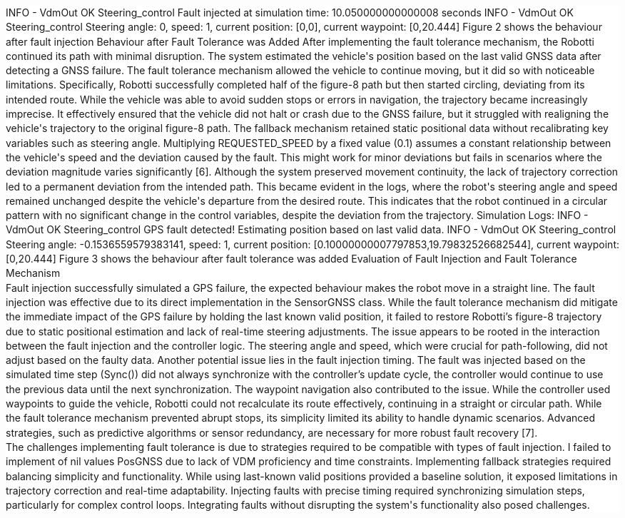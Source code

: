 INFO - VdmOut OK Steering_control Fault injected at simulation time: 
10.050000000000008 seconds 
INFO - VdmOut OK Steering_control Steering angle: 0, speed: 1, current 
position: [0,0], current waypoint: [0,20.444] 
Figure 2 shows the behaviour after fault injection 
Behaviour after Fault Tolerance was Added 
After implementing the fault tolerance mechanism, the Robotti continued its path with 
minimal disruption. The system estimated the vehicle's position based on the last valid GNSS 
data after detecting a GNSS failure. The fault tolerance mechanism allowed the vehicle to 
continue moving, but it did so with noticeable limitations. Specifically, Robotti successfully 
completed half of the figure-8 path but then started circling, deviating from its intended route. 
While the vehicle was able to avoid sudden stops or errors in navigation, the trajectory 
became increasingly imprecise. It effectively ensured that the vehicle did not halt or crash 
due to the GNSS failure, but it struggled with realigning the vehicle's trajectory to the 
original figure-8 path. The fallback mechanism retained static positional data without 
recalibrating key variables such as steering angle. Multiplying REQUESTED_SPEED by a fixed 
value (0.1) assumes a constant relationship between the vehicle's speed and the deviation 
caused by the fault. This might work for minor deviations but fails in scenarios where the 
deviation magnitude varies significantly [6]. Although the system preserved movement 
continuity, the lack of trajectory correction led to a permanent deviation from the intended 
path. This became evident in the logs, where the robot's steering angle and speed remained 
unchanged despite the vehicle's departure from the desired route. This indicates that the robot 
continued in a circular pattern with no significant change in the control variables, despite the 
deviation from the trajectory. 
Simulation Logs: 
INFO - VdmOut OK Steering_control GPS fault detected! Estimating position 
based on last valid data. 
INFO - VdmOut OK Steering_control Steering angle: -0.1536559579383141, 
speed: 1, current position: [0.10000000007797853,19.79832526682544], 
current waypoint: [0,20.444] 
Figure 3 shows the behaviour after fault tolerance was added 
Evaluation of Fault Injection and Fault Tolerance Mechanism  
Fault injection successfully simulated a GPS failure, the expected behaviour makes the robot 
move in a straight line. The fault injection was effective due to its direct implementation in 
the SensorGNSS class. While the fault tolerance mechanism did mitigate the immediate 
impact of the GPS failure by holding the last known valid position, it failed to restore 
Robotti’s figure-8 trajectory due to static positional estimation and lack of real-time steering 
adjustments. The issue appears to be rooted in the interaction between the fault injection and 
the controller logic. The steering angle and speed, which were crucial for path-following, did 
not adjust based on the faulty data. Another potential issue lies in the fault injection timing. 
The fault was injected based on the simulated time step (Sync()) did not always synchronize 
with the controller’s update cycle, the controller would continue to use the previous data until 
the next synchronization. The waypoint navigation also contributed to the issue. While the 
controller used waypoints to guide the vehicle, Robotti could not recalculate its route 
effectively, continuing in a straight or circular path. While the fault tolerance mechanism 
prevented abrupt stops, its simplicity limited its ability to handle dynamic scenarios. 
Advanced strategies, such as predictive algorithms or sensor redundancy, are necessary for 
more robust fault recovery [7].  
The challenges implementing fault tolerance is due to strategies required to be compatible 
with types of fault injection. I failed to implement of nil values PosGNSS due to lack of VDM 
proficiency and time constraints. Implementing fallback strategies required balancing 
simplicity and functionality. While using last-known valid positions provided a baseline 
solution, it exposed limitations in trajectory correction and real-time adaptability. Injecting 
faults with precise timing required synchronizing simulation steps, particularly for complex 
control loops. Integrating faults without disrupting the system's functionality also posed 
challenges.
